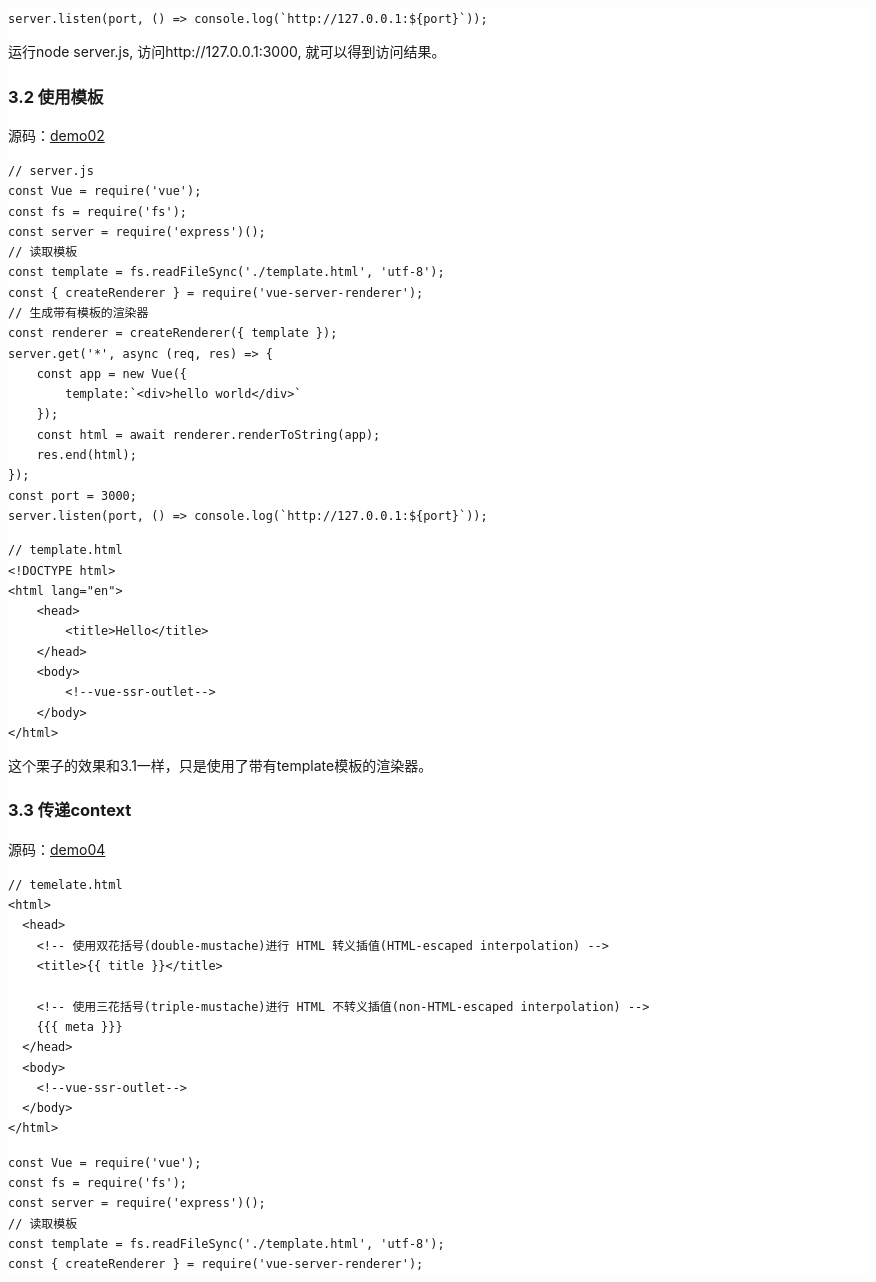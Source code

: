 ```
server.listen(port, () => console.log(`http://127.0.0.1:${port}`));
```
运行node server.js, 访问http://127.0.0.1:3000, 就可以得到访问结果。
### 3.2 使用模板
源码：[demo02](https://github.com/yanguoliang/vue-ssr/tree/main/demo03)
```
// server.js
const Vue = require('vue');
const fs = require('fs');
const server = require('express')();
// 读取模板
const template = fs.readFileSync('./template.html', 'utf-8');
const { createRenderer } = require('vue-server-renderer');
// 生成带有模板的渲染器
const renderer = createRenderer({ template });
server.get('*', async (req, res) => {
    const app = new Vue({
        template:`<div>hello world</div>`
    });
    const html = await renderer.renderToString(app);
    res.end(html);
});
const port = 3000;
server.listen(port, () => console.log(`http://127.0.0.1:${port}`));
```
```
// template.html
<!DOCTYPE html>
<html lang="en">
    <head>
        <title>Hello</title>
    </head>
    <body>
        <!--vue-ssr-outlet-->
    </body>
</html>
```
这个栗子的效果和3.1一样，只是使用了带有template模板的渲染器。

### 3.3 传递context
源码：[demo04](https://github.com/yanguoliang/vue-ssr/tree/main/demo04)
```
// temelate.html
<html>
  <head>
    <!-- 使用双花括号(double-mustache)进行 HTML 转义插值(HTML-escaped interpolation) -->
    <title>{{ title }}</title>

    <!-- 使用三花括号(triple-mustache)进行 HTML 不转义插值(non-HTML-escaped interpolation) -->
    {{{ meta }}}
  </head>
  <body>
    <!--vue-ssr-outlet-->
  </body>
</html>
```
```
const Vue = require('vue');
const fs = require('fs');
const server = require('express')();
// 读取模板
const template = fs.readFileSync('./template.html', 'utf-8');
const { createRenderer } = require('vue-server-renderer');
```